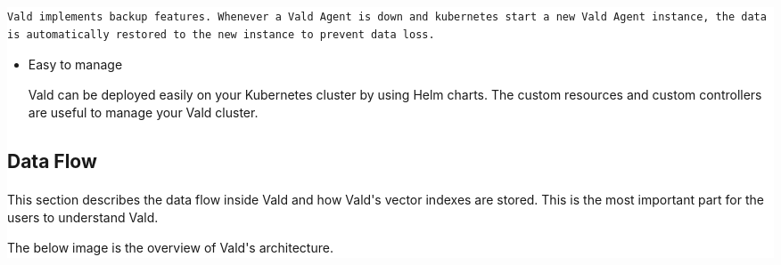     Vald implements backup features. Whenever a Vald Agent is down and kubernetes start a new Vald Agent instance, the data is automatically restored to the new instance to prevent data loss.

  - Easy to manage

    Vald can be deployed easily on your Kubernetes cluster by using Helm charts. The custom resources and custom controllers are useful to manage your Vald cluster.
  
## Data Flow

This section describes the data flow inside Vald and how Vald's vector indexes are stored.
This is the most important part for the users to understand Vald.

The below image is the overview of Vald's architecture.
